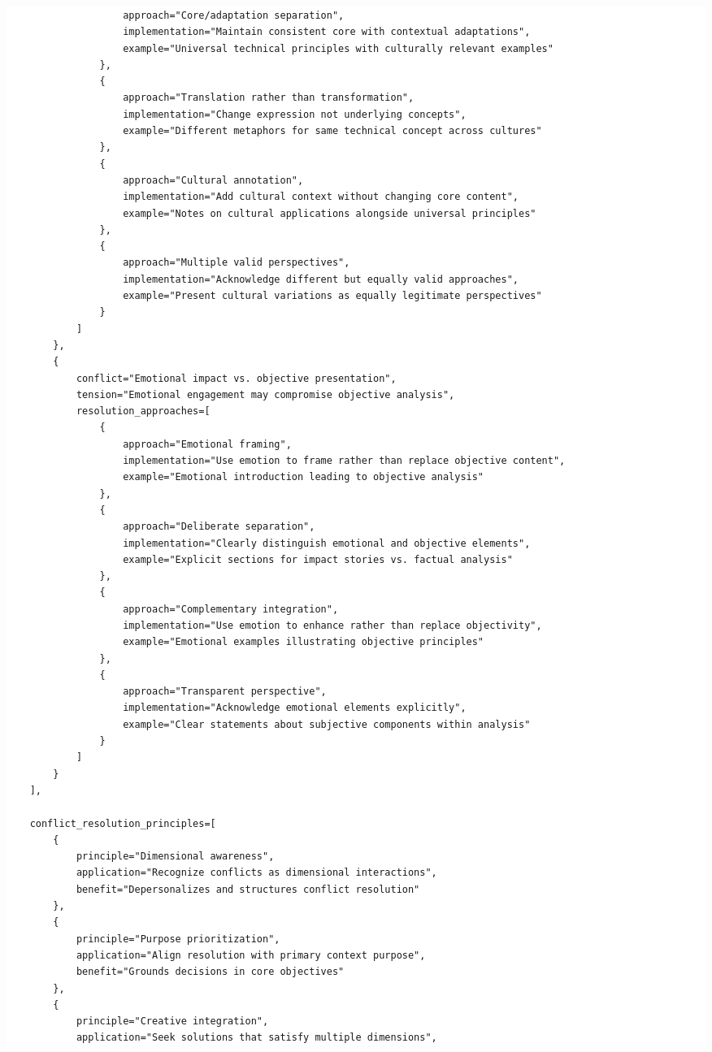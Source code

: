 ```
                    approach="Core/adaptation separation",
                    implementation="Maintain consistent core with contextual adaptations",
                    example="Universal technical principles with culturally relevant examples"
                },
                {
                    approach="Translation rather than transformation",
                    implementation="Change expression not underlying concepts",
                    example="Different metaphors for same technical concept across cultures"
                },
                {
                    approach="Cultural annotation",
                    implementation="Add cultural context without changing core content",
                    example="Notes on cultural applications alongside universal principles"
                },
                {
                    approach="Multiple valid perspectives",
                    implementation="Acknowledge different but equally valid approaches",
                    example="Present cultural variations as equally legitimate perspectives"
                }
            ]
        },
        {
            conflict="Emotional impact vs. objective presentation",
            tension="Emotional engagement may compromise objective analysis",
            resolution_approaches=[
                {
                    approach="Emotional framing",
                    implementation="Use emotion to frame rather than replace objective content",
                    example="Emotional introduction leading to objective analysis"
                },
                {
                    approach="Deliberate separation",
                    implementation="Clearly distinguish emotional and objective elements",
                    example="Explicit sections for impact stories vs. factual analysis"
                },
                {
                    approach="Complementary integration",
                    implementation="Use emotion to enhance rather than replace objectivity",
                    example="Emotional examples illustrating objective principles"
                },
                {
                    approach="Transparent perspective",
                    implementation="Acknowledge emotional elements explicitly",
                    example="Clear statements about subjective components within analysis"
                }
            ]
        }
    ],
    
    conflict_resolution_principles=[
        {
            principle="Dimensional awareness",
            application="Recognize conflicts as dimensional interactions",
            benefit="Depersonalizes and structures conflict resolution"
        },
        {
            principle="Purpose prioritization",
            application="Align resolution with primary context purpose",
            benefit="Grounds decisions in core objectives"
        },
        {
            principle="Creative integration",
            application="Seek solutions that satisfy multiple dimensions",
```